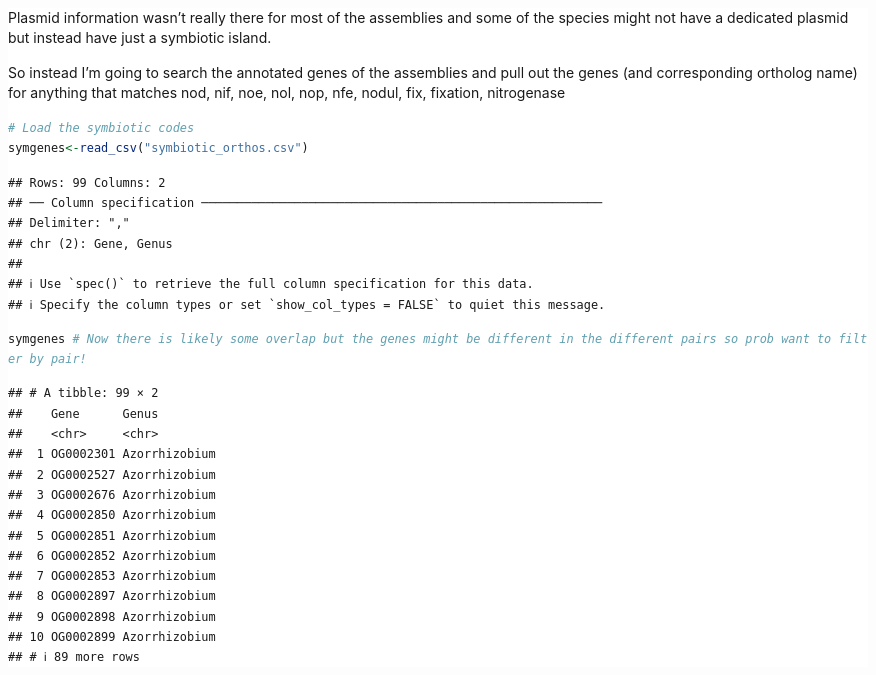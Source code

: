 Plasmid information wasn’t really there for most of the assemblies and
some of the species might not have a dedicated plasmid but instead have
just a symbiotic island.

So instead I’m going to search the annotated genes of the assemblies and
pull out the genes (and corresponding ortholog name) for anything that
matches nod, nif, noe, nol, nop, nfe, nodul, fix, fixation, nitrogenase

``` r
# Load the symbiotic codes 
symgenes<-read_csv("symbiotic_orthos.csv")
```

    ## Rows: 99 Columns: 2
    ## ── Column specification ────────────────────────────────────────────────────────
    ## Delimiter: ","
    ## chr (2): Gene, Genus
    ## 
    ## ℹ Use `spec()` to retrieve the full column specification for this data.
    ## ℹ Specify the column types or set `show_col_types = FALSE` to quiet this message.

``` r
symgenes # Now there is likely some overlap but the genes might be different in the different pairs so prob want to filter by pair! 
```

    ## # A tibble: 99 × 2
    ##    Gene      Genus        
    ##    <chr>     <chr>        
    ##  1 OG0002301 Azorrhizobium
    ##  2 OG0002527 Azorrhizobium
    ##  3 OG0002676 Azorrhizobium
    ##  4 OG0002850 Azorrhizobium
    ##  5 OG0002851 Azorrhizobium
    ##  6 OG0002852 Azorrhizobium
    ##  7 OG0002853 Azorrhizobium
    ##  8 OG0002897 Azorrhizobium
    ##  9 OG0002898 Azorrhizobium
    ## 10 OG0002899 Azorrhizobium
    ## # ℹ 89 more rows
